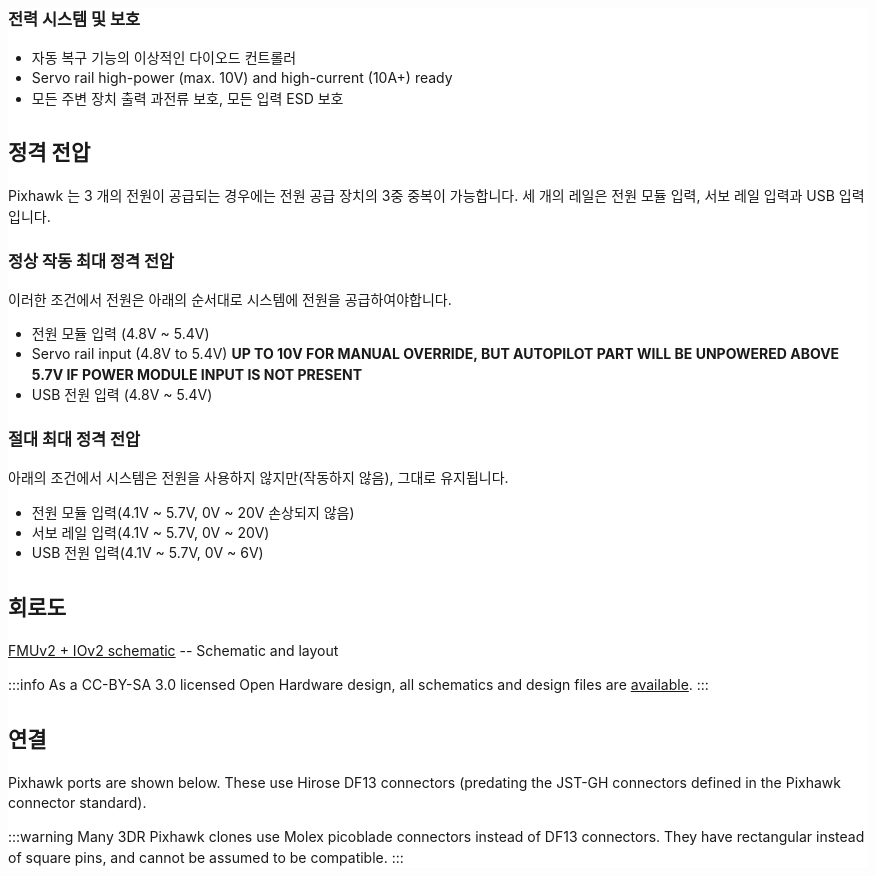 <lite-youtube videoid="gCCC5A-Bvv4" title="PX4 Pixhawk (3DR) Multicolor Led in action"/>

### 전력 시스템 및 보호

- 자동 복구 기능의 이상적인 다이오드 컨트롤러
- Servo rail high-power (max. 10V) and high-current (10A+) ready
- 모든 주변 장치 출력 과전류 보호, 모든 입력 ESD 보호

## 정격 전압

Pixhawk 는 3 개의 전원이 공급되는 경우에는 전원 공급 장치의 3중 중복이 가능합니다. 세 개의 레일은 전원 모듈 입력, 서보 레일 입력과 USB 입력입니다.

### 정상 작동 최대 정격 전압

이러한 조건에서 전원은 아래의 순서대로 시스템에 전원을 공급하여야합니다.

- 전원 모듈 입력 (4.8V ~ 5.4V)
- Servo rail input (4.8V to 5.4V) **UP TO 10V FOR MANUAL OVERRIDE, BUT AUTOPILOT PART WILL BE UNPOWERED ABOVE 5.7V IF POWER MODULE INPUT IS NOT PRESENT**
- USB 전원 입력 (4.8V ~ 5.4V)

### 절대 최대 정격 전압

아래의 조건에서 시스템은 전원을 사용하지 않지만(작동하지 않음), 그대로 유지됩니다.

- 전원 모듈 입력(4.1V ~ 5.7V, 0V ~ 20V 손상되지 않음)
- 서보 레일 입력(4.1V ~ 5.7V, 0V ~ 20V)
- USB 전원 입력(4.1V ~ 5.7V, 0V ~ 6V)

## 회로도

[FMUv2 + IOv2 schematic](https://raw.githubusercontent.com/PX4/Hardware/master/FMUv2/PX4FMUv2.4.5.pdf) -- Schematic and layout

:::info
As a CC-BY-SA 3.0 licensed Open Hardware design, all schematics and design files are [available](https://github.com/PX4/Hardware).
:::

## 연결

Pixhawk ports are shown below.
These use Hirose DF13 connectors (predating the JST-GH connectors defined in the Pixhawk connector standard).

:::warning
Many 3DR Pixhawk clones use Molex picoblade connectors instead of DF13 connectors.
They have rectangular instead of square pins, and cannot be assumed to be compatible.
:::
